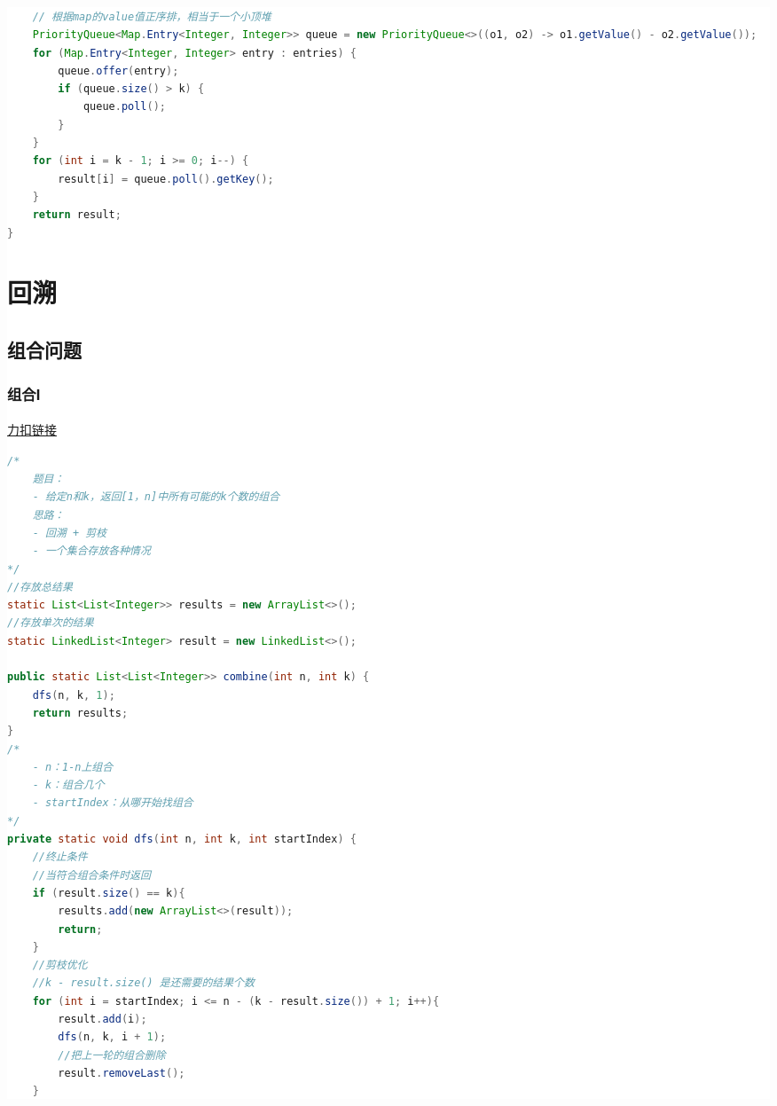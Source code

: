 ```java
    // 根据map的value值正序排，相当于一个小顶堆
    PriorityQueue<Map.Entry<Integer, Integer>> queue = new PriorityQueue<>((o1, o2) -> o1.getValue() - o2.getValue());
    for (Map.Entry<Integer, Integer> entry : entries) {
        queue.offer(entry);
        if (queue.size() > k) {
            queue.poll();
        }
    }
    for (int i = k - 1; i >= 0; i--) {
        result[i] = queue.poll().getKey();
    }
    return result;
}
```



# 回溯

## 组合问题

### 组合Ⅰ

[力扣链接](https://leetcode-cn.com/problems/combinations/) 

```java
/*
	题目：
	- 给定n和k，返回[1，n]中所有可能的k个数的组合
	思路：
	- 回溯 + 剪枝
	- 一个集合存放各种情况
*/
//存放总结果
static List<List<Integer>> results = new ArrayList<>();
//存放单次的结果
static LinkedList<Integer> result = new LinkedList<>();

public static List<List<Integer>> combine(int n, int k) {
    dfs(n, k, 1);
    return results;
}
/*
	- n：1-n上组合
	- k：组合几个
	- startIndex：从哪开始找组合
*/
private static void dfs(int n, int k, int startIndex) {
    //终止条件
    //当符合组合条件时返回
    if (result.size() == k){
        results.add(new ArrayList<>(result));
        return;
    }
    //剪枝优化
    //k - result.size() 是还需要的结果个数
    for (int i = startIndex; i <= n - (k - result.size()) + 1; i++){
        result.add(i);
        dfs(n, k, i + 1);
        //把上一轮的组合删除
        result.removeLast();
    }
```
